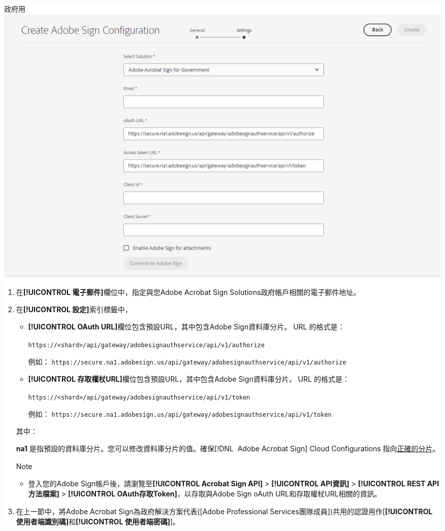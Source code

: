   政府用![Adobe Acrobat Sign Solutions](/help/forms/using/assets/adobe-sign-for-govt.png)

1. 在&#x200B;**[!UICONTROL 電子郵件]**&#x200B;欄位中，指定與您Adobe Acrobat Sign Solutions政府帳戶相關的電子郵件地址。

1. 在&#x200B;**[!UICONTROL 設定]**&#x200B;索引標籤中，
   * **[!UICONTROL OAuth URL]**&#x200B;欄位包含預設URL，其中包含Adobe Sign資料庫分片。 URL 的格式是：

     `https://<shard>/api/gateway/adobesignauthservice/api/v1/authorize`

     例如：
     `https://secure.na1.adobesign.us/api/gateway/adobesignauthservice/api/v1/authorize`

   * **[!UICONTROL 存取權杖URL]**&#x200B;欄位包含預設URL，其中包含Adobe Sign資料庫分片。 URL 的格式是：

     `https://<shard>/api/gateway/adobesignauthservice/api/v1/token`

     例如：
     `https://secure.na1.adobesign.us/api/gateway/adobesignauthservice/api/v1/token`

   其中：

   **na1** 是指預設的資料庫分片。您可以修改資料庫分片的值。確保[!DNL &#x200B; Adobe Acrobat Sign] Cloud Configurations 指向[正確的分片](https://helpx.adobe.com/sign/using/identify-account-shard.html)。

   >[!NOTE]
   >
   >* 登入您的Adobe Sign帳戶後，請瀏覽至&#x200B;**[!UICONTROL Acrobat Sign API]** > **[!UICONTROL API資訊]** > **[!UICONTROL REST API方法檔案]** > **[!UICONTROL OAuth存取Token]**，以存取與Adobe Sign oAuth URL和存取權杖URL相關的資訊。

1. 在上一節中，將Adobe Acrobat Sign為政府解決方案代表([Adobe Professional Services團隊成員])共用的認證用作[**[!UICONTROL 使用者端識別碼]**&#x200B;和&#x200B;**[!UICONTROL 使用者端密碼]**]。

